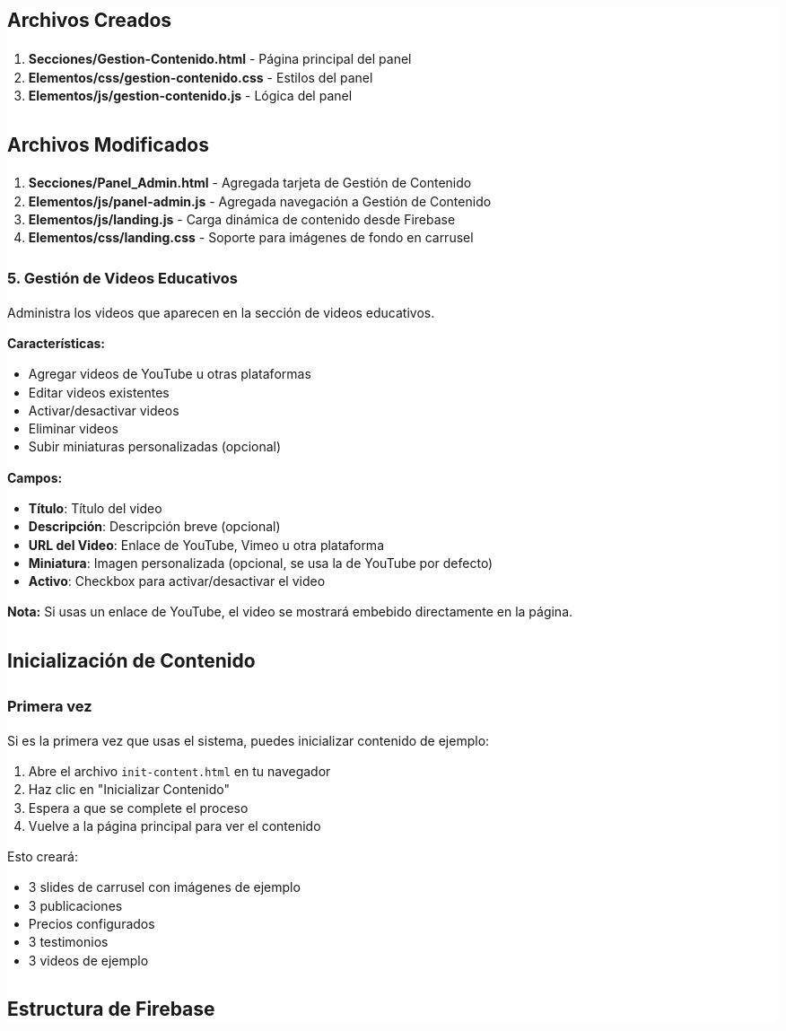 ## Archivos Creados

1. **Secciones/Gestion-Contenido.html** - Página principal del panel
2. **Elementos/css/gestion-contenido.css** - Estilos del panel
3. **Elementos/js/gestion-contenido.js** - Lógica del panel

## Archivos Modificados

1. **Secciones/Panel_Admin.html** - Agregada tarjeta de Gestión de Contenido
2. **Elementos/js/panel-admin.js** - Agregada navegación a Gestión de Contenido
3. **Elementos/js/landing.js** - Carga dinámica de contenido desde Firebase
4. **Elementos/css/landing.css** - Soporte para imágenes de fondo en carrusel

### 5. Gestión de Videos Educativos
Administra los videos que aparecen en la sección de videos educativos.

**Características:**
- Agregar videos de YouTube u otras plataformas
- Editar videos existentes
- Activar/desactivar videos
- Eliminar videos
- Subir miniaturas personalizadas (opcional)

**Campos:**
- **Título**: Título del video
- **Descripción**: Descripción breve (opcional)
- **URL del Video**: Enlace de YouTube, Vimeo u otra plataforma
- **Miniatura**: Imagen personalizada (opcional, se usa la de YouTube por defecto)
- **Activo**: Checkbox para activar/desactivar el video

**Nota:** Si usas un enlace de YouTube, el video se mostrará embebido directamente en la página.

## Inicialización de Contenido

### Primera vez
Si es la primera vez que usas el sistema, puedes inicializar contenido de ejemplo:

1. Abre el archivo `init-content.html` en tu navegador
2. Haz clic en "Inicializar Contenido"
3. Espera a que se complete el proceso
4. Vuelve a la página principal para ver el contenido

Esto creará:
- 3 slides de carrusel con imágenes de ejemplo
- 3 publicaciones
- Precios configurados
- 3 testimonios
- 3 videos de ejemplo

## Estructura de Firebase
